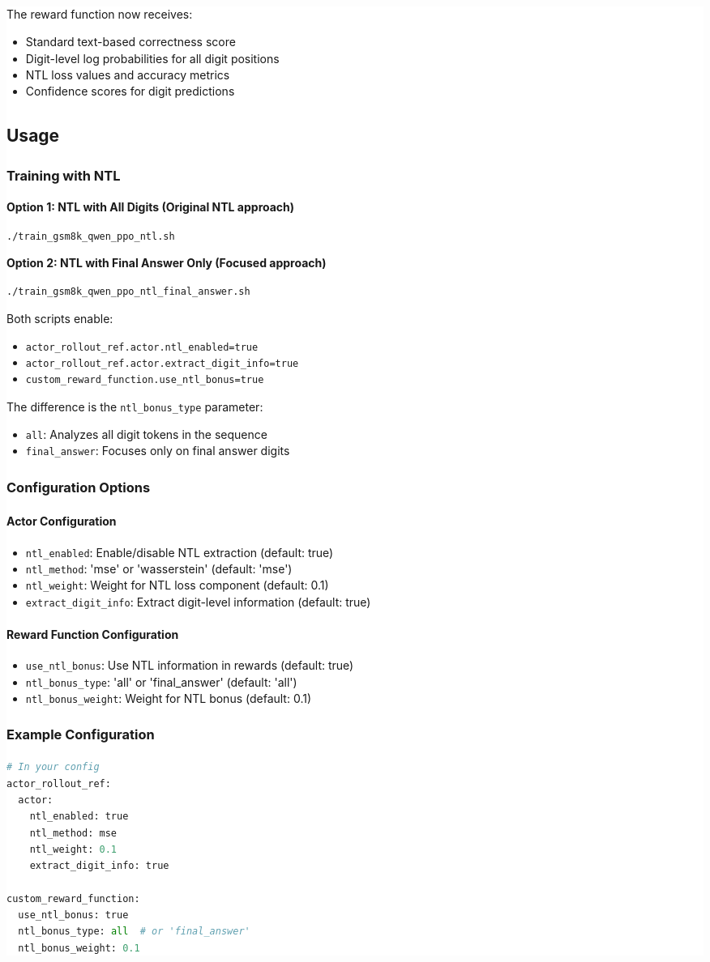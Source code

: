 The reward function now receives:
- Standard text-based correctness score
- Digit-level log probabilities for all digit positions
- NTL loss values and accuracy metrics
- Confidence scores for digit predictions

## Usage

### Training with NTL

**Option 1: NTL with All Digits (Original NTL approach)**
```bash
./train_gsm8k_qwen_ppo_ntl.sh
```

**Option 2: NTL with Final Answer Only (Focused approach)**
```bash
./train_gsm8k_qwen_ppo_ntl_final_answer.sh
```

Both scripts enable:
- `actor_rollout_ref.actor.ntl_enabled=true`
- `actor_rollout_ref.actor.extract_digit_info=true`
- `custom_reward_function.use_ntl_bonus=true`

The difference is the `ntl_bonus_type` parameter:
- `all`: Analyzes all digit tokens in the sequence
- `final_answer`: Focuses only on final answer digits

### Configuration Options

#### Actor Configuration
- `ntl_enabled`: Enable/disable NTL extraction (default: true)
- `ntl_method`: 'mse' or 'wasserstein' (default: 'mse')
- `ntl_weight`: Weight for NTL loss component (default: 0.1)
- `extract_digit_info`: Extract digit-level information (default: true)

#### Reward Function Configuration
- `use_ntl_bonus`: Use NTL information in rewards (default: true)
- `ntl_bonus_type`: 'all' or 'final_answer' (default: 'all')
- `ntl_bonus_weight`: Weight for NTL bonus (default: 0.1)

### Example Configuration

```python
# In your config
actor_rollout_ref:
  actor:
    ntl_enabled: true
    ntl_method: mse
    ntl_weight: 0.1
    extract_digit_info: true

custom_reward_function:
  use_ntl_bonus: true
  ntl_bonus_type: all  # or 'final_answer'
  ntl_bonus_weight: 0.1
```
